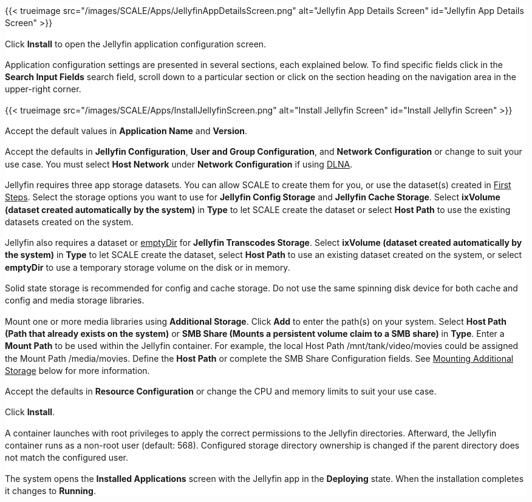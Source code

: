 {{< trueimage src="/images/SCALE/Apps/JellyfinAppDetailsScreen.png" alt="Jellyfin App Details Screen" id="Jellyfin App Details Screen" >}}

Click **Install** to open the Jellyfin application configuration screen.

Application configuration settings are presented in several sections, each explained below.
To find specific fields click in the **Search Input Fields** search field, scroll down to a particular section or click on the section heading on the navigation area in the upper-right corner.

{{< trueimage src="/images/SCALE/Apps/InstallJellyfinScreen.png" alt="Install Jellyfin Screen" id="Install Jellyfin Screen" >}}

Accept the default values in **Application Name** and **Version**.

Accept the defaults in **Jellyfin Configuration**, **User and Group Configuration**, and **Network Configuration** or change to suit your use case.
You must select **Host Network** under **Network Configuration** if using [DLNA](https://jellyfin.org/docs/general/networking/dlna/).

Jellyfin requires three app storage datasets.
You can allow SCALE to create them for you, or use the dataset(s) created in [First Steps](#first-steps).
Select the storage options you want to use for **Jellyfin Config Storage** and **Jellyfin Cache Storage**.
Select **ixVolume (dataset created automatically by the system)** in **Type** to let SCALE create the dataset or select **Host Path** to use the existing datasets created on the system.

Jellyfin also requires a dataset or [emptyDir](https://kubernetes.io/docs/concepts/storage/volumes/#emptydir) for **Jellyfin Transcodes Storage**.
Select **ixVolume (dataset created automatically by the system)** in **Type** to let SCALE create the dataset, select **Host Path** to use an existing dataset created on the system, or select **emptyDir** to use a temporary storage volume on the disk or in memory.

Solid state storage is recommended for config and cache storage.
Do not use the same spinning disk device for both cache and config and media storage libraries.

Mount one or more media libraries using **Additional Storage**.
Click **Add** to enter the path(s) on your system.
Select **Host Path (Path that already exists on the system)** or **SMB Share (Mounts a persistent volume claim to a SMB share)** in **Type**.
Enter a **Mount Path** to be used within the Jellyfin container. For example, the local Host Path /mnt/tank/video/movies could be assigned the Mount Path /media/movies.
Define the **Host Path** or complete the SMB Share Configuration fields.
See [Mounting Additional Storage](#mounting-additional-storage) below for more information.

Accept the defaults in **Resource Configuration** or change the CPU and memory limits to suit your use case.

Click **Install**.

A container launches with root privileges to apply the correct permissions to the Jellyfin directories.
Afterward, the Jellyfin container runs as a non-root user (default: 568).
Configured storage directory ownership is changed if the parent directory does not match the configured user.

The system opens the **Installed Applications** screen with the Jellyfin app in the **Deploying** state.
When the installation completes it changes to **Running**.
